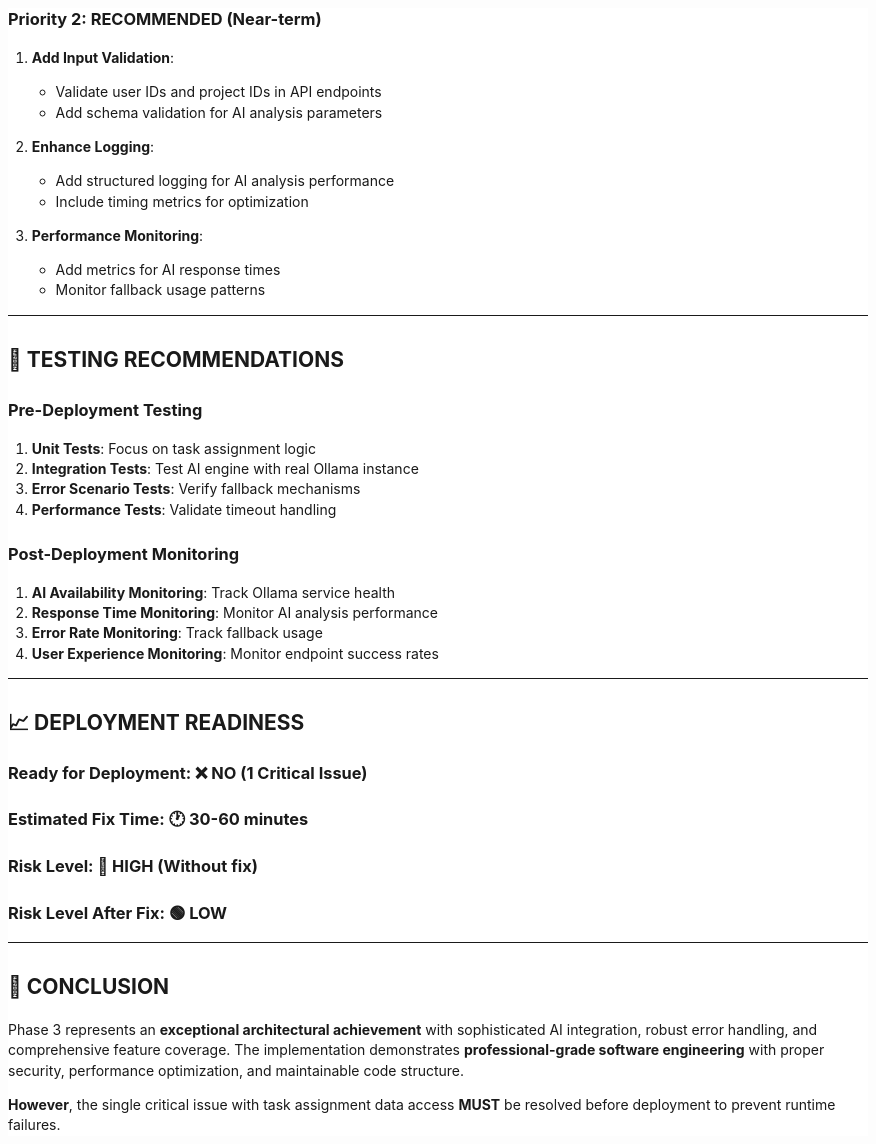 ### **Priority 2: RECOMMENDED (Near-term)**

1. **Add Input Validation**:
   - Validate user IDs and project IDs in API endpoints
   - Add schema validation for AI analysis parameters

2. **Enhance Logging**:
   - Add structured logging for AI analysis performance
   - Include timing metrics for optimization

3. **Performance Monitoring**:
   - Add metrics for AI response times
   - Monitor fallback usage patterns

---

## 🧪 **TESTING RECOMMENDATIONS**

### **Pre-Deployment Testing**
1. **Unit Tests**: Focus on task assignment logic
2. **Integration Tests**: Test AI engine with real Ollama instance
3. **Error Scenario Tests**: Verify fallback mechanisms
4. **Performance Tests**: Validate timeout handling

### **Post-Deployment Monitoring**
1. **AI Availability Monitoring**: Track Ollama service health
2. **Response Time Monitoring**: Monitor AI analysis performance
3. **Error Rate Monitoring**: Track fallback usage
4. **User Experience Monitoring**: Monitor endpoint success rates

---

## 📈 **DEPLOYMENT READINESS**

### **Ready for Deployment**: ❌ **NO** (1 Critical Issue)
### **Estimated Fix Time**: 🕐 **30-60 minutes**
### **Risk Level**: 🔴 **HIGH** (Without fix)
### **Risk Level After Fix**: 🟢 **LOW**

---

## 🎯 **CONCLUSION**

Phase 3 represents an **exceptional architectural achievement** with sophisticated AI integration, robust error handling, and comprehensive feature coverage. The implementation demonstrates **professional-grade software engineering** with proper security, performance optimization, and maintainable code structure.

**However**, the single critical issue with task assignment data access **MUST** be resolved before deployment to prevent runtime failures.
